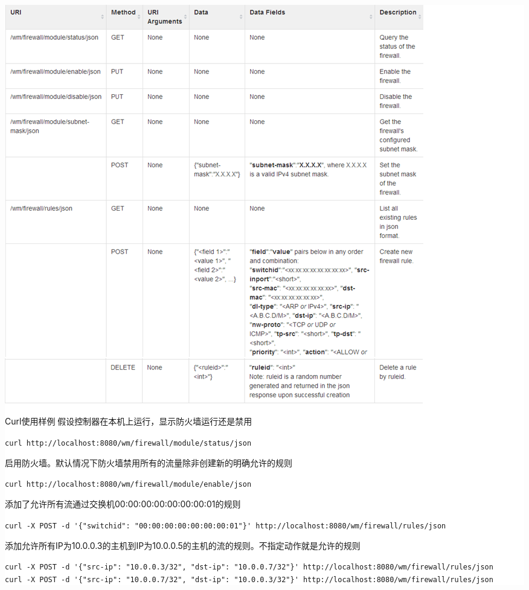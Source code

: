 ![](/images/2014-05-31-floodlight-develop/08.png)
 
Curl使用样例
假设控制器在本机上运行，显示防火墙运行还是禁用

	curl http://localhost:8080/wm/firewall/module/status/json
 
启用防火墙。默认情况下防火墙禁用所有的流量除非创建新的明确允许的规则
	
	curl http://localhost:8080/wm/firewall/module/enable/json
 
添加了允许所有流通过交换机00:00:00:00:00:00:00:01的规则
	
	curl -X POST -d '{"switchid": "00:00:00:00:00:00:00:01"}' http://localhost:8080/wm/firewall/rules/json
 
添加允许所有IP为10.0.0.3的主机到IP为10.0.0.5的主机的流的规则。不指定动作就是允许的规则
	
	curl -X POST -d '{"src-ip": "10.0.0.3/32", "dst-ip": "10.0.0.7/32"}' http://localhost:8080/wm/firewall/rules/json
	curl -X POST -d '{"src-ip": "10.0.0.7/32", "dst-ip": "10.0.0.3/32"}' http://localhost:8080/wm/firewall/rules/json
 